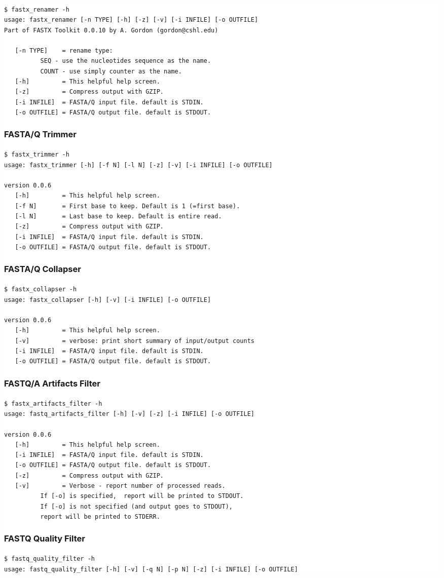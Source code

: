 	$ fastx_renamer -h
	usage: fastx_renamer [-n TYPE] [-h] [-z] [-v] [-i INFILE] [-o OUTFILE]
	Part of FASTX Toolkit 0.0.10 by A. Gordon (gordon@cshl.edu)

	   [-n TYPE]    = rename type:
			  SEQ - use the nucleotides sequence as the name.
			  COUNT - use simply counter as the name.
	   [-h]         = This helpful help screen.
	   [-z]         = Compress output with GZIP.
	   [-i INFILE]  = FASTA/Q input file. default is STDIN.
	   [-o OUTFILE] = FASTA/Q output file. default is STDOUT.
### FASTA/Q Trimmer

	$ fastx_trimmer -h
	usage: fastx_trimmer [-h] [-f N] [-l N] [-z] [-v] [-i INFILE] [-o OUTFILE]

	version 0.0.6
	   [-h]         = This helpful help screen.
	   [-f N]       = First base to keep. Default is 1 (=first base).
	   [-l N]       = Last base to keep. Default is entire read.
	   [-z]         = Compress output with GZIP.
	   [-i INFILE]  = FASTA/Q input file. default is STDIN.
	   [-o OUTFILE] = FASTA/Q output file. default is STDOUT.
### FASTA/Q Collapser

	$ fastx_collapser -h
	usage: fastx_collapser [-h] [-v] [-i INFILE] [-o OUTFILE]

	version 0.0.6
	   [-h]         = This helpful help screen.
	   [-v]         = verbose: print short summary of input/output counts
	   [-i INFILE]  = FASTA/Q input file. default is STDIN.
	   [-o OUTFILE] = FASTA/Q output file. default is STDOUT.
### FASTQ/A Artifacts Filter

	$ fastx_artifacts_filter -h
	usage: fastq_artifacts_filter [-h] [-v] [-z] [-i INFILE] [-o OUTFILE]

	version 0.0.6
	   [-h]         = This helpful help screen.
	   [-i INFILE]  = FASTA/Q input file. default is STDIN.
	   [-o OUTFILE] = FASTA/Q output file. default is STDOUT.
	   [-z]         = Compress output with GZIP.
	   [-v]         = Verbose - report number of processed reads.
			  If [-o] is specified,  report will be printed to STDOUT.
			  If [-o] is not specified (and output goes to STDOUT),
			  report will be printed to STDERR.
### FASTQ Quality Filter

    $ fastq_quality_filter -h
	usage: fastq_quality_filter [-h] [-v] [-q N] [-p N] [-z] [-i INFILE] [-o OUTFILE]
